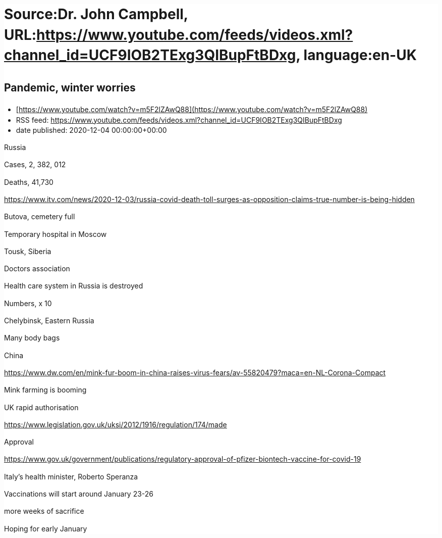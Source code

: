 # Source:Dr. John Campbell, URL:https://www.youtube.com/feeds/videos.xml?channel_id=UCF9IOB2TExg3QIBupFtBDxg, language:en-UK

## Pandemic, winter worries
 - [https://www.youtube.com/watch?v=m5F2lZAwQ88](https://www.youtube.com/watch?v=m5F2lZAwQ88)
 - RSS feed: https://www.youtube.com/feeds/videos.xml?channel_id=UCF9IOB2TExg3QIBupFtBDxg
 - date published: 2020-12-04 00:00:00+00:00

Russia

Cases, 2, 382, 012

Deaths, 41,730

https://www.itv.com/news/2020-12-03/russia-covid-death-toll-surges-as-opposition-claims-true-number-is-being-hidden

Butova, cemetery full

Temporary hospital in Moscow

Tousk, Siberia

Doctors association

Health care system in Russia is destroyed

Numbers, x 10

Chelybinsk, Eastern Russia

Many body bags

China

https://www.dw.com/en/mink-fur-boom-in-china-raises-virus-fears/av-55820479?maca=en-NL-Corona-Compact

Mink farming is booming


UK rapid authorisation

https://www.legislation.gov.uk/uksi/2012/1916/regulation/174/made

Approval

 

https://www.gov.uk/government/publications/regulatory-approval-of-pfizer-biontech-vaccine-for-covid-19

Italy’s health minister, Roberto Speranza

Vaccinations will start around January 23-26

more weeks of sacrifice

Hoping for early January
